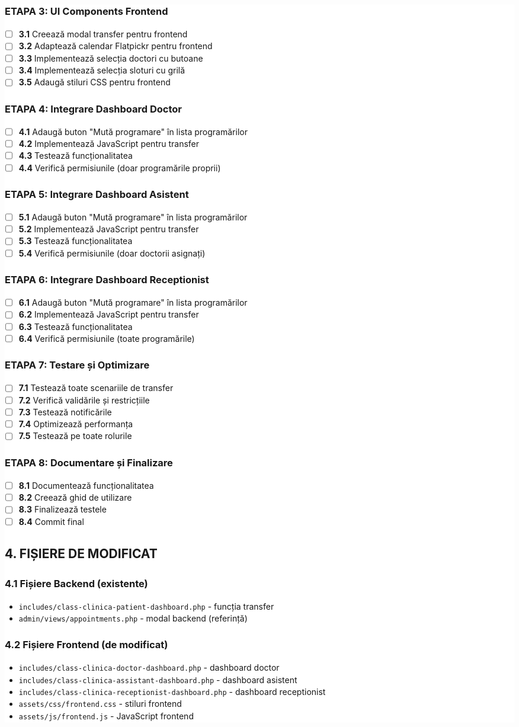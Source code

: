 ### ETAPA 3: UI Components Frontend
- [ ] **3.1** Creează modal transfer pentru frontend
- [ ] **3.2** Adaptează calendar Flatpickr pentru frontend
- [ ] **3.3** Implementează selecția doctori cu butoane
- [ ] **3.4** Implementează selecția sloturi cu grilă
- [ ] **3.5** Adaugă stiluri CSS pentru frontend

### ETAPA 4: Integrare Dashboard Doctor
- [ ] **4.1** Adaugă buton "Mută programare" în lista programărilor
- [ ] **4.2** Implementează JavaScript pentru transfer
- [ ] **4.3** Testează funcționalitatea
- [ ] **4.4** Verifică permisiunile (doar programările proprii)

### ETAPA 5: Integrare Dashboard Asistent
- [ ] **5.1** Adaugă buton "Mută programare" în lista programărilor
- [ ] **5.2** Implementează JavaScript pentru transfer
- [ ] **5.3** Testează funcționalitatea
- [ ] **5.4** Verifică permisiunile (doar doctorii asignați)

### ETAPA 6: Integrare Dashboard Receptionist
- [ ] **6.1** Adaugă buton "Mută programare" în lista programărilor
- [ ] **6.2** Implementează JavaScript pentru transfer
- [ ] **6.3** Testează funcționalitatea
- [ ] **6.4** Verifică permisiunile (toate programările)

### ETAPA 7: Testare și Optimizare
- [ ] **7.1** Testează toate scenariile de transfer
- [ ] **7.2** Verifică validările și restricțiile
- [ ] **7.3** Testează notificările
- [ ] **7.4** Optimizează performanța
- [ ] **7.5** Testează pe toate rolurile

### ETAPA 8: Documentare și Finalizare
- [ ] **8.1** Documentează funcționalitatea
- [ ] **8.2** Creează ghid de utilizare
- [ ] **8.3** Finalizează testele
- [ ] **8.4** Commit final

## 4. FIȘIERE DE MODIFICAT

### 4.1 Fișiere Backend (existente)
- `includes/class-clinica-patient-dashboard.php` - funcția transfer
- `admin/views/appointments.php` - modal backend (referință)

### 4.2 Fișiere Frontend (de modificat)
- `includes/class-clinica-doctor-dashboard.php` - dashboard doctor
- `includes/class-clinica-assistant-dashboard.php` - dashboard asistent
- `includes/class-clinica-receptionist-dashboard.php` - dashboard receptionist
- `assets/css/frontend.css` - stiluri frontend
- `assets/js/frontend.js` - JavaScript frontend
